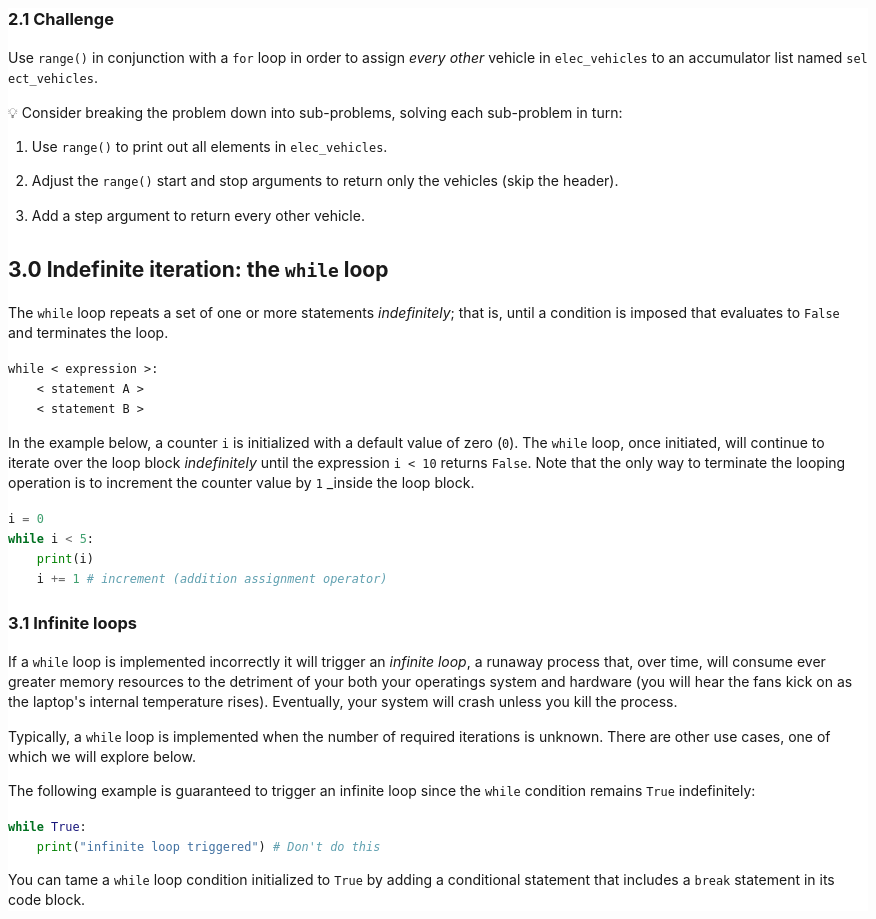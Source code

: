 ### 2.1 Challenge

Use `range()` in conjunction with a `for` loop in order to assign _every other_ vehicle in
`elec_vehicles` to an accumulator list named `select_vehicles`.

:bulb: Consider breaking the problem down into sub-problems, solving each sub-problem in turn:

1. Use `range()` to print out all elements in `elec_vehicles`.

2. Adjust the `range()` start and stop arguments to return only the vehicles (skip the header).

3. Add a step argument to return every other vehicle.

## 3.0 Indefinite iteration: the `while` loop

The `while` loop repeats a set of one or more statements _indefinitely_; that is, until a condition
is imposed that evaluates to `False` and terminates the loop.

```commandline
while < expression >:
    < statement A >
    < statement B >
```

In the example below, a counter `i` is initialized with a default value of zero (`0`). The `while`
loop, once initiated, will continue to iterate over the loop block _indefinitely_ until the
expression `i < 10` returns `False`. Note that the only way to terminate the looping operation is
to increment the counter value by `1` _inside the loop block.

```python
i = 0
while i < 5:
    print(i)
    i += 1 # increment (addition assignment operator)
```

### 3.1 Infinite loops

If a `while` loop is implemented incorrectly it will trigger an _infinite loop_, a runaway process
that, over time, will consume ever greater memory resources to the detriment of your both your
operatings system and hardware (you will hear the fans kick on as the laptop's internal
temperature rises). Eventually, your system will crash unless you kill the process.

Typically, a `while` loop is implemented when the number of required iterations is unknown. There
are other use cases, one of which we will explore below.

The following example is guaranteed to trigger an infinite loop since the `while` condition remains
`True` indefinitely:

```python
while True:
    print("infinite loop triggered") # Don't do this
```

You can tame a `while` loop condition initialized to `True` by adding a conditional statement that
includes a `break` statement in its code block.
